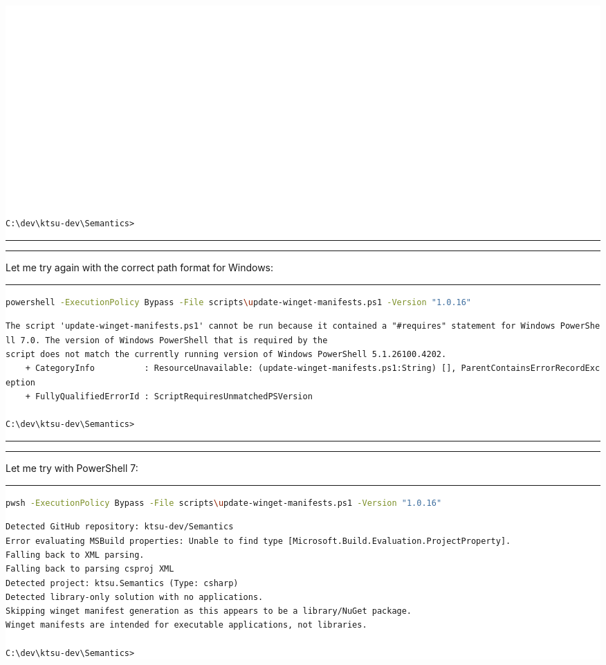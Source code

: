 ```















C:\dev\ktsu-dev\Semantics>
```

---



---

Let me try again with the correct path format for Windows:

---

```bash
powershell -ExecutionPolicy Bypass -File scripts\update-winget-manifests.ps1 -Version "1.0.16"
```

```
The script 'update-winget-manifests.ps1' cannot be run because it contained a "#requires" statement for Windows PowerShell 7.0. The version of Windows PowerShell that is required by the 
script does not match the currently running version of Windows PowerShell 5.1.26100.4202.
    + CategoryInfo          : ResourceUnavailable: (update-winget-manifests.ps1:String) [], ParentContainsErrorRecordException
    + FullyQualifiedErrorId : ScriptRequiresUnmatchedPSVersion

C:\dev\ktsu-dev\Semantics>
```

---



---

Let me try with PowerShell 7:

---

```bash
pwsh -ExecutionPolicy Bypass -File scripts\update-winget-manifests.ps1 -Version "1.0.16"
```

```
Detected GitHub repository: ktsu-dev/Semantics
Error evaluating MSBuild properties: Unable to find type [Microsoft.Build.Evaluation.ProjectProperty].
Falling back to XML parsing.
Falling back to parsing csproj XML
Detected project: ktsu.Semantics (Type: csharp)
Detected library-only solution with no applications.
Skipping winget manifest generation as this appears to be a library/NuGet package.
Winget manifests are intended for executable applications, not libraries.

C:\dev\ktsu-dev\Semantics>
```
